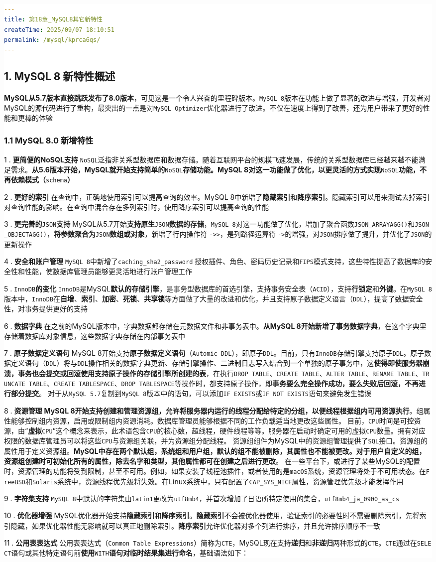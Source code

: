 ```yaml
---
title: 第18章_MySQL8其它新特性
createTime: 2025/09/07 18:10:51
permalink: /mysql/kprca6qs/
---
```


## 1. MySQL 8 新特性概述

**MySQL从5.7版本直接跳跃发布了8.0版本**，可见这是一个令人兴奋的里程碑版本。`MySQL 8`版本在功能上做了显著的改进与增强，开发者对MySQL的源代码进行了重构，最突出的一点是对`MySQL Optimizer`优化器进行了改进。不仅在速度上得到了改善，还为用户带来了更好的性能和更棒的体验

### 1.1 MySQL 8.0 新增特性

1 . **更简便的NoSQL支持** `NoSQL`泛指非关系型数据库和数据存储。随着互联网平台的规模飞速发展，传统的关系型数据库已经越来越不能满足需求。**从5.6版本开始，MySQL就开始支持简单的**`NoSQL`**存储功能。MySQL 8对这一功能做了优化，以更灵活的方式实现**`NoSQL`**功能，不再依赖模式（**`schema`**）**

2 . **更好的索引** 在查询中，正确地使用索引可以提高查询的效率。MySQL 8中新增了**隐藏索引**和**降序索引**。隐藏索引可以用来测试去掉索引对查询性能的影响。在查询中混合存在多列索引时，使用降序索引可以提高查询的性能

3 . **更完善的**`JSON`**支持** MySQL从5.7开始**支持原生**`JSON`**数据的存储**，`MySQL 8`对这一功能做了优化，增加了聚合函数`JSON_ARRAYAGG()`和`JSON_OBJECTAGG()`，**将参数聚合为**`JSON`**数组或对象**，新增了行内操作符 `->>`，是列路径运算符 `->`的增强，对`JSON`排序做了提升，并优化了`JSON`的更新操作

4 . **安全和账户管理** `MySQL 8`中新增了`caching_sha2_password` 授权插件、角色、密码历史记录和`FIPS`模式支持，这些特性提高了数据库的安全性和性能，使数据库管理员能够更灵活地进行账户管理工作

5 . `InnoDB`**的变化** `InnoDB`是MySQL**默认的存储引擎**，是事务型数据库的首选引擎，支持事务安全表（`ACID`），支持**行锁定**和**外键**。在`MySQL 8` 版本中，`InnoDB`在**自增**、**索引**、**加密**、**死锁**、**共享锁**等方面做了大量的改进和优化，并且支持原子数据定义语言（`DDL`），提高了数据安全性，对事务提供更好的支持

6 . **数据字典** 在之前的MySQL版本中，字典数据都存储在元数据文件和非事务表中。**从MySQL 8开始新增了事务数据字典**，在这个字典里存储着数据库对象信息，这些数据字典存储在内部事务表中

7 . **原子数据定义语句** MySQL 8开始支持**原子数据定义语句**（`Automic DDL`），即原子`DDL`。目前，只有`InnoDB`存储引擎支持原子`DDL`。原子数据定义语句（`DDL`）将与`DDL`操作相关的数据字典更新、存储引擎操作、二进制日志写入结合到一个单独的原子事务中，这**使得即使服务器崩溃，事务也会提交或回滚使用支持原子操作的存储引擎所创建的表**，在执行`DROP TABLE`、`CREATE TABLE`、`ALTER TABLE`、`RENAME TABLE`、`TRUNCATE TABLE`、`CREATE TABLESPACE`、`DROP TABLESPACE`等操作时，都支持原子操作，即**事务要么完全操作成功，要么失败后回滚，不再进行部分提交**。 对于从`MySQL 5.7`复制到`MySQL 8`版本中的语句，可以添加`IF EXISTS`或`IF NOT EXISTS`语句来避免发生错误

8 . **资源管理** **MySQL 8开始支持创建和管理资源组，允许将服务器内运行的线程分配给特定的分组，以便线程根据组内可用资源执行**。组属性能够控制组内资源，启用或限制组内资源消耗。数据库管理员能够根据不同的工作负载适当地更改这些属性。 目前，`CPU`时间是可控资源，由“**虚拟**`CPU`”这个概念来表示，此术语包含`CPU`的核心数，超线程，硬件线程等等。服务器在启动时确定可用的虚拟`CPU`数量。拥有对应权限的数据库管理员可以将这些`CPU`与资源组关联，并为资源组分配线程。 资源组组件为MySQL中的资源组管理提供了`SQL`接口。资源组的属性用于定义资源组。**MySQL中存在两个默认组，系统组和用户组，默认的组不能被删除，其属性也不能被更改。对于用户自定义的组，资源组创建时可初始化所有的属性，除去名字和类型，其他属性都可在创建之后进行更改**。 在一些平台下，或进行了某些MySQL的配置时，资源管理的功能将受到限制，甚至不可用。例如，如果安装了线程池插件，或者使用的是`macOS`系统，资源管理将处于不可用状态。在`FreeBSD`和`Solaris`系统中，资源线程优先级将失效。在Linux系统中，只有配置了`CAP_SYS_NICE`属性，资源管理优先级才能发挥作用

9 . **字符集支持** `MySQL 8`中默认的字符集由`latin1`更改为`utf8mb4`，并首次增加了日语所特定使用的集合，`utf8mb4_ja_0900_as_cs`

10 . **优化器增强** MySQL优化器开始支持**隐藏索引**和**降序索引**。**隐藏索引**不会被优化器使用，验证索引的必要性时不需要删除索引，先将索引隐藏，如果优化器性能无影响就可以真正地删除索引。**降序索引**允许优化器对多个列进行排序，并且允许排序顺序不一致

11 . **公用表表达式** 公用表表达式（`Common Table Expressions`）简称为`CTE`，MySQL现在支持**递归**和**非递归**两种形式的`CTE`。`CTE`通过在`SELECT`语句或其他特定语句前**使用**`WITH`**语句对临时结果集进行命名**，基础语法如下：
